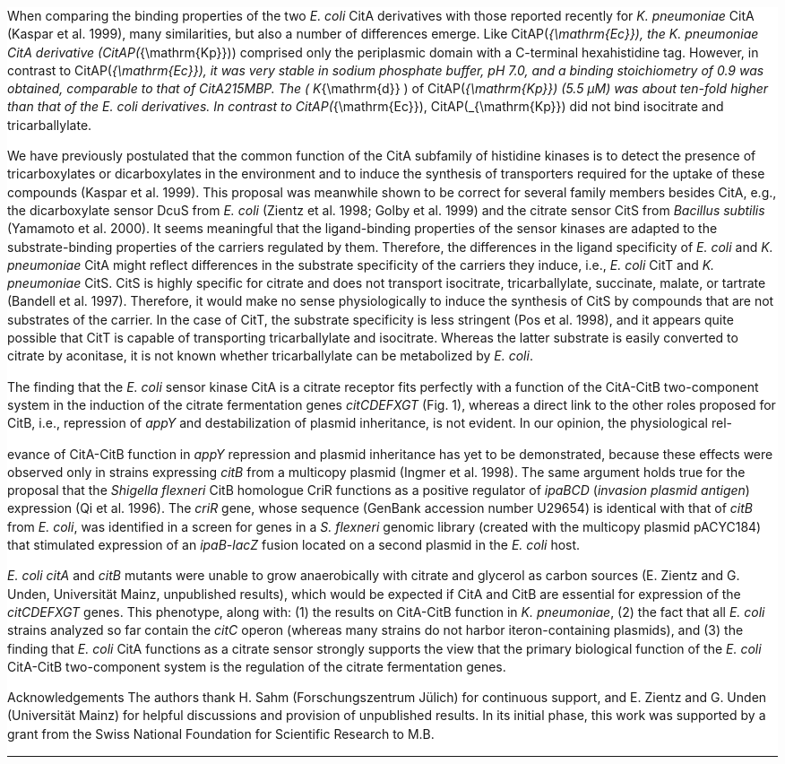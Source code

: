When comparing the binding properties of the two *E. coli* CitA derivatives with those reported recently for *K. pneumoniae* CitA (Kaspar et al. 1999), many similarities, but also a number of differences emerge. Like CitAP\(_{\mathrm{Ec}}\), the *K. pneumoniae* CitA derivative (CitAP\(_{\mathrm{Kp}}\)) comprised only the periplasmic domain with a C-terminal hexahistidine tag. However, in contrast to CitAP\(_{\mathrm{Ec}}\), it was very stable in sodium phosphate buffer, pH 7.0, and a binding stoichiometry of 0.9 was obtained, comparable to that of CitA215MBP. The \( K_{\mathrm{d}} \) of CitAP\(_{\mathrm{Kp}}\) (5.5 μM) was about ten-fold higher than that of the *E. coli* derivatives. In contrast to CitAP\(_{\mathrm{Ec}}\), CitAP\(_{\mathrm{Kp}}\) did not bind isocitrate and tricarballylate.

We have previously postulated that the common function of the CitA subfamily of histidine kinases is to detect the presence of tricarboxylates or dicarboxylates in the environment and to induce the synthesis of transporters required for the uptake of these compounds (Kaspar et al. 1999). This proposal was meanwhile shown to be correct for several family members besides CitA, e.g., the dicarboxylate sensor DcuS from *E. coli* (Zientz et al. 1998; Golby et al. 1999) and the citrate sensor CitS from *Bacillus subtilis* (Yamamoto et al. 2000). It seems meaningful that the ligand-binding properties of the sensor kinases are adapted to the substrate-binding properties of the carriers regulated by them. Therefore, the differences in the ligand specificity of *E. coli* and *K. pneumoniae* CitA might reflect differences in the substrate specificity of the carriers they induce, i.e., *E. coli* CitT and *K. pneumoniae* CitS. CitS is highly specific for citrate and does not transport isocitrate, tricarballylate, succinate, malate, or tartrate (Bandell et al. 1997). Therefore, it would make no sense physiologically to induce the synthesis of CitS by compounds that are not substrates of the carrier. In the case of CitT, the substrate specificity is less stringent (Pos et al. 1998), and it appears quite possible that CitT is capable of transporting tricarballylate and isocitrate. Whereas the latter substrate is easily converted to citrate by aconitase, it is not known whether tricarballylate can be metabolized by *E. coli*.

The finding that the *E. coli* sensor kinase CitA is a citrate receptor fits perfectly with a function of the CitA-CitB two-component system in the induction of the citrate fermentation genes *citCDEFXGT* (Fig. 1), whereas a direct link to the other roles proposed for CitB, i.e., repression of *appY* and destabilization of plasmid inheritance, is not evident. In our opinion, the physiological rel-

evance of CitA-CitB function in *appY* repression and plasmid inheritance has yet to be demonstrated, because these effects were observed only in strains expressing *citB* from a multicopy plasmid (Ingmer et al. 1998). The same argument holds true for the proposal that the *Shigella flexneri* CitB homologue CriR functions as a positive regulator of *ipaBCD* (*invasion plasmid antigen*) expression (Qi et al. 1996). The *criR* gene, whose sequence (GenBank accession number U29654) is identical with that of *citB* from *E. coli*, was identified in a screen for genes in a *S. flexneri* genomic library (created with the multicopy plasmid pACYC184) that stimulated expression of an *ipaB-lacZ* fusion located on a second plasmid in the *E. coli* host.

*E. coli* *citA* and *citB* mutants were unable to grow anaerobically with citrate and glycerol as carbon sources (E. Zientz and G. Unden, Universität Mainz, unpublished results), which would be expected if CitA and CitB are essential for expression of the *citCDEFXGT* genes. This phenotype, along with: (1) the results on CitA-CitB function in *K. pneumoniae*, (2) the fact that all *E. coli* strains analyzed so far contain the *citC* operon (whereas many strains do not harbor iteron-containing plasmids), and (3) the finding that *E. coli* CitA functions as a citrate sensor strongly supports the view that the primary biological function of the *E. coli* CitA-CitB two-component system is the regulation of the citrate fermentation genes.

Acknowledgements The authors thank H. Sahm (Forschungszentrum Jülich) for continuous support, and E. Zientz and G. Unden (Universität Mainz) for helpful discussions and provision of unpublished results. In its initial phase, this work was supported by a grant from the Swiss National Foundation for Scientific Research to M.B.

---